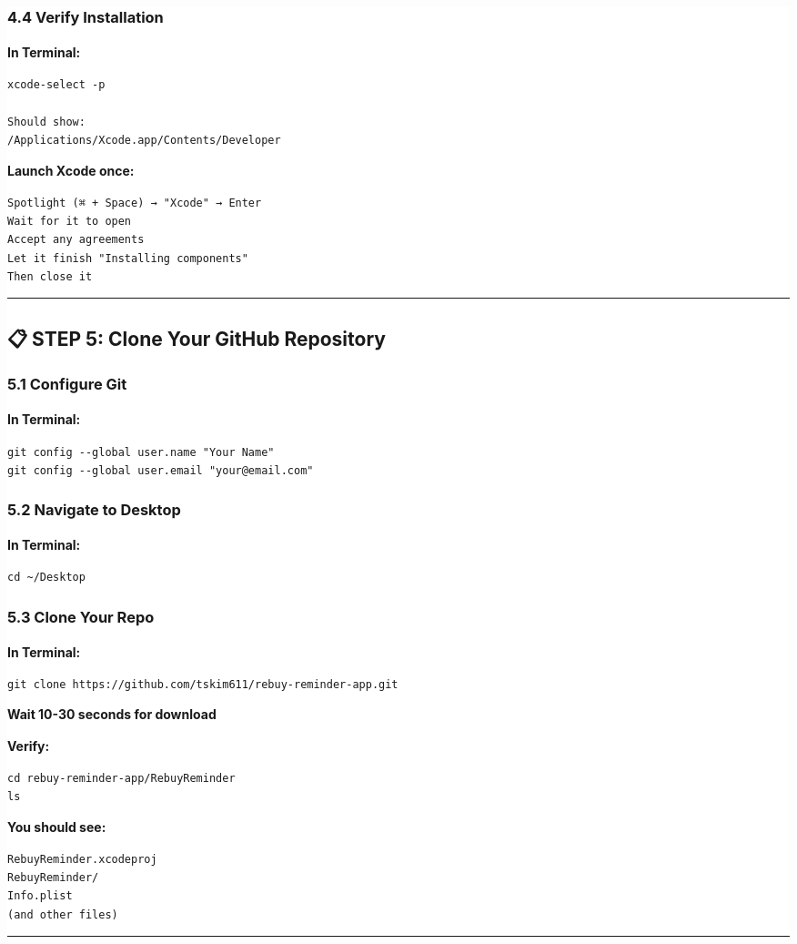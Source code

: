 ### 4.4 Verify Installation

**In Terminal:**
```
xcode-select -p

Should show:
/Applications/Xcode.app/Contents/Developer
```

**Launch Xcode once:**
```
Spotlight (⌘ + Space) → "Xcode" → Enter
Wait for it to open
Accept any agreements
Let it finish "Installing components"
Then close it
```

---

## 📋 STEP 5: Clone Your GitHub Repository

### 5.1 Configure Git

**In Terminal:**
```
git config --global user.name "Your Name"
git config --global user.email "your@email.com"
```

### 5.2 Navigate to Desktop

**In Terminal:**
```
cd ~/Desktop
```

### 5.3 Clone Your Repo

**In Terminal:**
```
git clone https://github.com/tskim611/rebuy-reminder-app.git
```

**Wait 10-30 seconds for download**

**Verify:**
```
cd rebuy-reminder-app/RebuyReminder
ls
```

**You should see:**
```
RebuyReminder.xcodeproj
RebuyReminder/
Info.plist
(and other files)
```

---